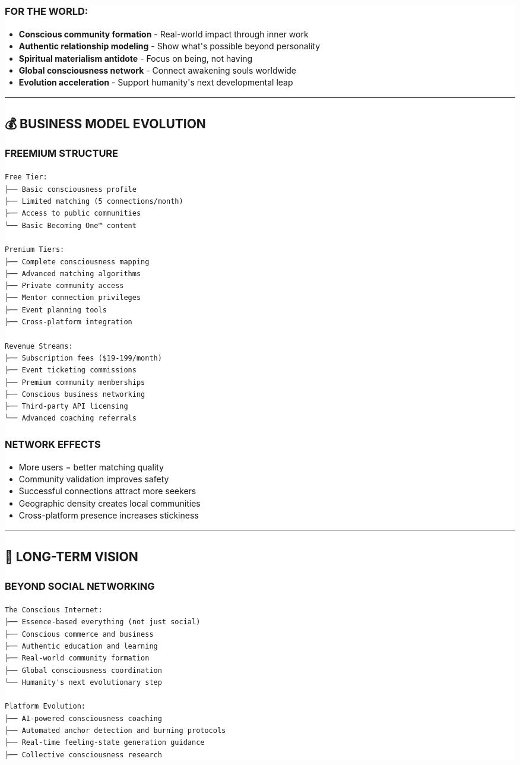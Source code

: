 ### **FOR THE WORLD:**
- **Conscious community formation** - Real-world impact through inner work
- **Authentic relationship modeling** - Show what's possible beyond personality
- **Spiritual materialism antidote** - Focus on being, not having
- **Global consciousness network** - Connect awakening souls worldwide
- **Evolution acceleration** - Support humanity's next developmental leap

---

## 💰 **BUSINESS MODEL EVOLUTION**

### **FREEMIUM STRUCTURE**
```
Free Tier:
├── Basic consciousness profile
├── Limited matching (5 connections/month)
├── Access to public communities
└── Basic Becoming One™ content

Premium Tiers:
├── Complete consciousness mapping
├── Advanced matching algorithms
├── Private community access
├── Mentor connection privileges
├── Event planning tools
├── Cross-platform integration

Revenue Streams:
├── Subscription fees ($19-199/month)
├── Event ticketing commissions
├── Premium community memberships
├── Conscious business networking
├── Third-party API licensing
└── Advanced coaching referrals
```

### **NETWORK EFFECTS**
- More users = better matching quality
- Community validation improves safety
- Successful connections attract more seekers
- Geographic density creates local communities
- Cross-platform presence increases stickiness

---

## 🔮 **LONG-TERM VISION**

### **BEYOND SOCIAL NETWORKING**
```
The Conscious Internet:
├── Essence-based everything (not just social)
├── Conscious commerce and business
├── Authentic education and learning
├── Real-world community formation
├── Global consciousness coordination
└── Humanity's next evolutionary step

Platform Evolution:
├── AI-powered consciousness coaching
├── Automated anchor detection and burning protocols
├── Real-time feeling-state generation guidance
├── Collective consciousness research
```